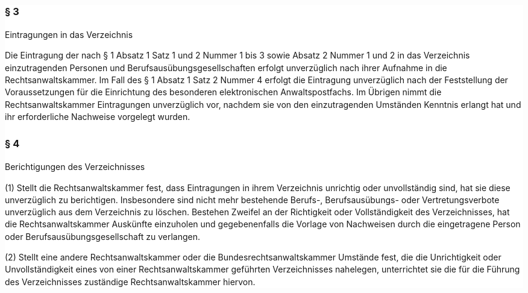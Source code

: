 ### § 3  
Eintragungen in das Verzeichnis

<div>

<div class="jnhtml">

<div>

<div class="jurAbsatz">

Die Eintragung der nach § 1 Absatz 1 Satz 1 und 2 Nummer 1 bis 3 sowie
Absatz 2 Nummer 1 und 2 in das Verzeichnis einzutragenden Personen und
Berufsausübungsgesellschaften erfolgt unverzüglich nach ihrer Aufnahme
in die Rechtsanwaltskammer. Im Fall des § 1 Absatz 1 Satz 2 Nummer 4
erfolgt die Eintragung unverzüglich nach der Feststellung der
Voraussetzungen für die Einrichtung des besonderen elektronischen
Anwaltspostfachs. Im Übrigen nimmt die Rechtsanwaltskammer Eintragungen
unverzüglich vor, nachdem sie von den einzutragenden Umständen Kenntnis
erlangt hat und ihr erforderliche Nachweise vorgelegt wurden.

</div>

</div>

</div>

</div>

<span id="BJNR216700016BJNE000601125.html"></span>

### § 4  
Berichtigungen des Verzeichnisses

<div>

<div class="jnhtml">

<div>

<div class="jurAbsatz">

(1) Stellt die Rechtsanwaltskammer fest, dass Eintragungen in ihrem
Verzeichnis unrichtig oder unvollständig sind, hat sie diese
unverzüglich zu berichtigen. Insbesondere sind nicht mehr bestehende
Berufs-, Berufsausübungs- oder Vertretungsverbote unverzüglich aus dem
Verzeichnis zu löschen. Bestehen Zweifel an der Richtigkeit oder
Vollständigkeit des Verzeichnisses, hat die Rechtsanwaltskammer
Auskünfte einzuholen und gegebenenfalls die Vorlage von Nachweisen
durch die eingetragene Person oder Berufsausübungsgesellschaft zu
verlangen.

</div>

<div class="jurAbsatz">

(2) Stellt eine andere Rechtsanwaltskammer oder die
Bundesrechtsanwaltskammer Umstände fest, die die Unrichtigkeit oder
Unvollständigkeit eines von einer Rechtsanwaltskammer geführten
Verzeichnisses nahelegen, unterrichtet sie die für die Führung des
Verzeichnisses zuständige Rechtsanwaltskammer hiervon.
